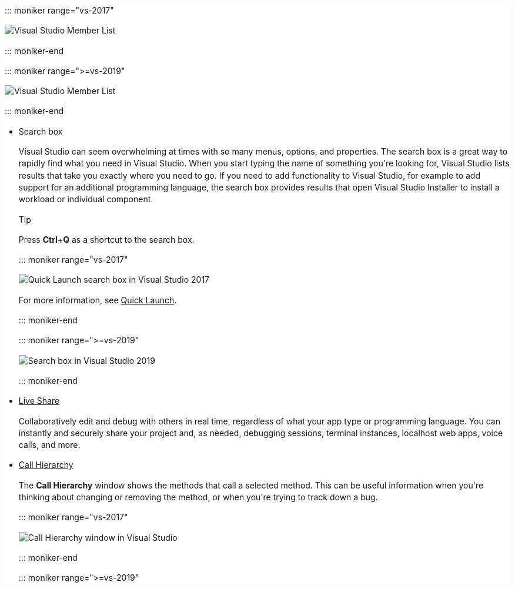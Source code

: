    ::: moniker range="vs-2017"

   ![Visual Studio Member List](media/intellisense-list-members.png)

   ::: moniker-end

   ::: moniker range=">=vs-2019"

   ![Visual Studio Member List](media/vs-2019/intellisense-list-members.png)

   ::: moniker-end

- Search box

   Visual Studio can seem overwhelming at times with so many menus, options, and properties. The search box is a great way to rapidly find what you need in Visual Studio. When you start typing the name of something you're looking for, Visual Studio lists results that take you exactly where you need to go. If you need to add functionality to Visual Studio, for example to add support for an additional programming language, the search box provides results that open Visual Studio Installer to install a workload or individual component.

   > [!TIP]
   > Press **Ctrl**+**Q** as a shortcut to the search box.

   ::: moniker range="vs-2017"

   ![Quick Launch search box in Visual Studio 2017](../media/quick-launch-nuget.png)

   For more information, see [Quick Launch](../../ide/reference/quick-launch-environment-options-dialog-box.md).

   ::: moniker-end

   ::: moniker range=">=vs-2019"

   ![Search box in Visual Studio 2019](media/vs-2019/quick-launch.png)

   ::: moniker-end

- [Live Share](/visualstudio/liveshare/)

   Collaboratively edit and debug with others in real time, regardless of what your app type or programming language. You can instantly and securely share your project and, as needed, debugging sessions, terminal instances, localhost web apps, voice calls, and more.

- [Call Hierarchy](../../ide/reference/call-hierarchy.md)

   The **Call Hierarchy** window shows the methods that call a selected method. This can be useful information when you're thinking about changing or removing the method, or when you're trying to track down a bug.

   ::: moniker range="vs-2017"

   ![Call Hierarchy window in Visual Studio](media/call-hierarchy.png)

   ::: moniker-end

   ::: moniker range=">=vs-2019"
